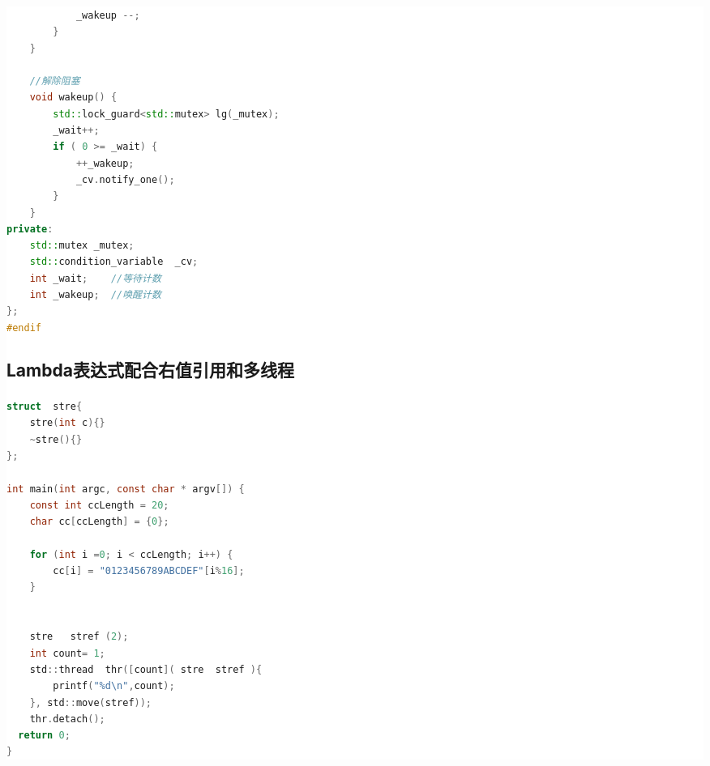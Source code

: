 ```c++
			_wakeup --;
		}
	}

	//解除阻塞
	void wakeup() {
		std::lock_guard<std::mutex> lg(_mutex);
		_wait++;
		if ( 0 >= _wait) {
			++_wakeup; 
			_cv.notify_one();
		}
	}
private:
	std::mutex _mutex;
	std::condition_variable  _cv;
	int _wait;    //等待计数
	int _wakeup;  //唤醒计数
};
#endif
```









## Lambda表达式配合右值引用和多线程

```c
struct  stre{
    stre(int c){}
    ~stre(){}
};

int main(int argc, const char * argv[]) {
    const int ccLength = 20;
    char cc[ccLength] = {0};
    
    for (int i =0; i < ccLength; i++) {
        cc[i] = "0123456789ABCDEF"[i%16];
    }
  
  
    stre   stref (2);
    int count= 1;
    std::thread  thr([count]( stre  stref ){
        printf("%d\n",count);
    }, std::move(stref));
    thr.detach();
  return 0;
}
```







